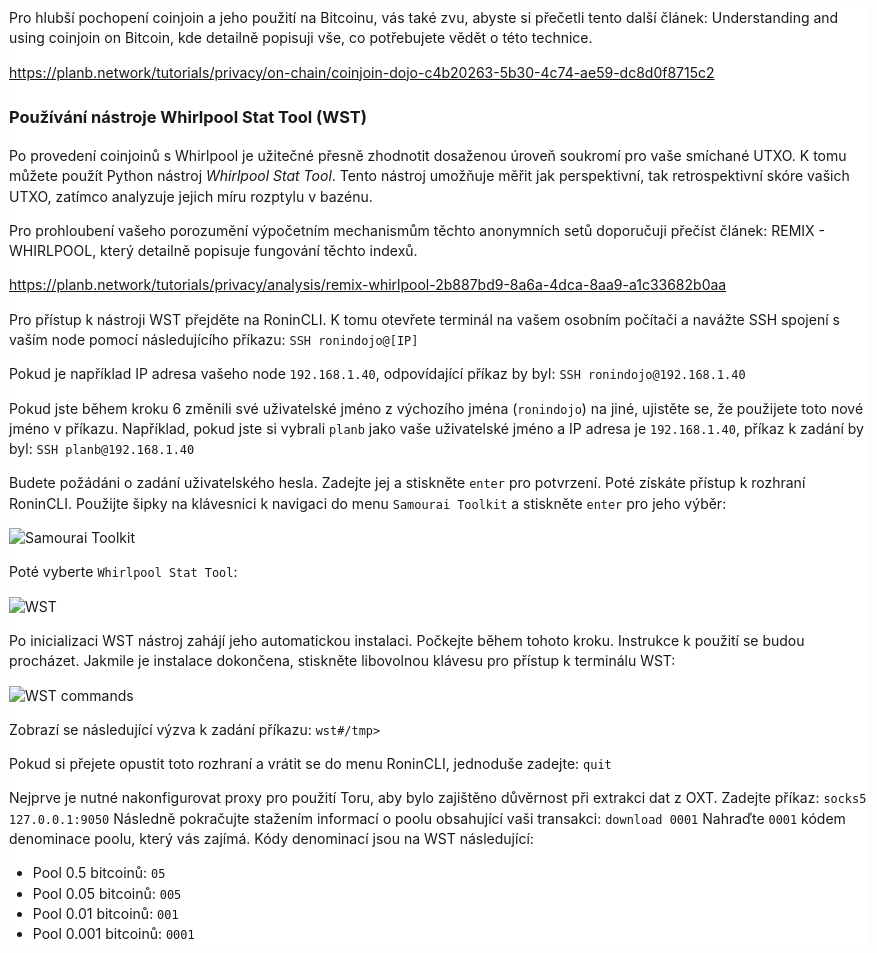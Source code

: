 Pro hlubší pochopení coinjoin a jeho použití na Bitcoinu, vás také zvu, abyste si přečetli tento další článek: Understanding and using coinjoin on Bitcoin, kde detailně popisuji vše, co potřebujete vědět o této technice.

https://planb.network/tutorials/privacy/on-chain/coinjoin-dojo-c4b20263-5b30-4c74-ae59-dc8d0f8715c2
### Používání nástroje Whirlpool Stat Tool (WST)

Po provedení coinjoinů s Whirlpool je užitečné přesně zhodnotit dosaženou úroveň soukromí pro vaše smíchané UTXO. K tomu můžete použít Python nástroj *Whirlpool Stat Tool*. Tento nástroj umožňuje měřit jak perspektivní, tak retrospektivní skóre vašich UTXO, zatímco analyzuje jejich míru rozptylu v bazénu.

Pro prohloubení vašeho porozumění výpočetním mechanismům těchto anonymních setů doporučuji přečíst článek: REMIX - WHIRLPOOL, který detailně popisuje fungování těchto indexů.

https://planb.network/tutorials/privacy/analysis/remix-whirlpool-2b887bd9-8a6a-4dca-8aa9-a1c33682b0aa



Pro přístup k nástroji WST přejděte na RoninCLI. K tomu otevřete terminál na vašem osobním počítači a navážte SSH spojení s vaším node pomocí následujícího příkazu:
`SSH ronindojo@[IP]`

Pokud je například IP adresa vašeho node `192.168.1.40`, odpovídající příkaz by byl:
`SSH ronindojo@192.168.1.40`

Pokud jste během kroku 6 změnili své uživatelské jméno z výchozího jména (`ronindojo`) na jiné, ujistěte se, že použijete toto nové jméno v příkazu. Například, pokud jste si vybrali `planb` jako vaše uživatelské jméno a IP adresa je `192.168.1.40`, příkaz k zadání by byl:
`SSH planb@192.168.1.40`

Budete požádáni o zadání uživatelského hesla. Zadejte jej a stiskněte `enter` pro potvrzení. Poté získáte přístup k rozhraní RoninCLI. Použijte šipky na klávesnici k navigaci do menu `Samourai Toolkit` a stiskněte `enter` pro jeho výběr:

![Samourai Toolkit](assets/notext/43.webp)

Poté vyberte `Whirlpool Stat Tool`:

![WST](assets/notext/44.webp)

Po inicializaci WST nástroj zahájí jeho automatickou instalaci. Počkejte během tohoto kroku. Instrukce k použití se budou procházet. Jakmile je instalace dokončena, stiskněte libovolnou klávesu pro přístup k terminálu WST:

![WST commands](assets/notext/45.webp)

Zobrazí se následující výzva k zadání příkazu:
`wst#/tmp>`

Pokud si přejete opustit toto rozhraní a vrátit se do menu RoninCLI, jednoduše zadejte:
`quit`

Nejprve je nutné nakonfigurovat proxy pro použití Toru, aby bylo zajištěno důvěrnost při extrakci dat z OXT. Zadejte příkaz:
`socks5 127.0.0.1:9050`
Následně pokračujte stažením informací o poolu obsahující vaši transakci:
`download 0001`
Nahraďte `0001` kódem denominace poolu, který vás zajímá. Kódy denominací jsou na WST následující:
- Pool 0.5 bitcoinů: `05`
- Pool 0.05 bitcoinů: `005`
- Pool 0.01 bitcoinů: `001`
- Pool 0.001 bitcoinů: `0001`

